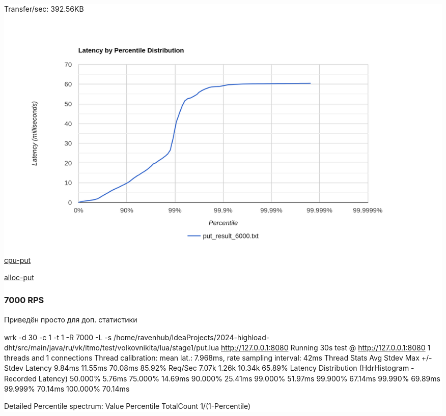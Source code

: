 Transfer/sec:    392.56KB

![Histogram_put_6000.png](..%2Fdata%2Fstage1%2Fput%2FHistogram_put_6000.png)

[cpu-put](..%2Fdata%2Fstage1%2Fput%2Fprofile-6000-cpu-put.html)

[alloc-put](..%2Fdata%2Fstage1%2Fput%2Fprofile-6000-alloc.html)


### 7000 RPS 
Приведён просто для доп. статистики

wrk -d 30 -c 1 -t 1 -R 7000 -L -s /home/ravenhub/IdeaProjects/2024-highload-dht/src/main/java/ru/vk/itmo/test/volkovnikita/lua/stage1/put.lua http://127.0.0.1:8080
Running 30s test @ http://127.0.0.1:8080
1 threads and 1 connections
Thread calibration: mean lat.: 7.968ms, rate sampling interval: 42ms
Thread Stats   Avg      Stdev     Max   +/- Stdev
Latency     9.84ms   11.55ms  70.08ms   85.92%
Req/Sec     7.07k     1.26k   10.34k    65.89%
Latency Distribution (HdrHistogram - Recorded Latency)
50.000%    5.76ms
75.000%   14.69ms
90.000%   25.41ms
99.000%   51.97ms
99.900%   67.14ms
99.990%   69.89ms
99.999%   70.14ms
100.000%   70.14ms

Detailed Percentile spectrum:
Value   Percentile   TotalCount 1/(1-Percentile)

